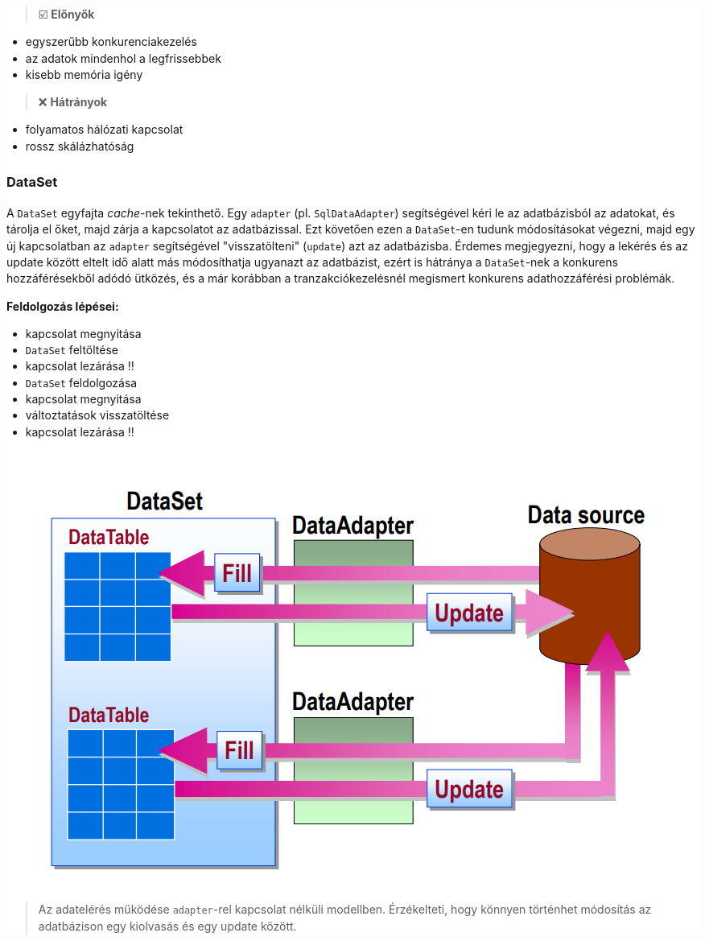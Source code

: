 > :ballot_box_with_check: **Előnyők**

- egyszerűbb konkurenciakezelés
- az adatok mindenhol a legfrissebbek
- kisebb memória igény

> :x: **Hátrányok** 

- folyamatos hálózati kapcsolat
- rossz skálázhatóság

### DataSet ###

A `DataSet` egyfajta *cache*-nek tekinthető. Egy `adapter` (pl. `SqlDataAdapter`) segítségével kéri le az adatbázisból az adatokat, és tárolja el őket, majd zárja a kapcsolatot az adatbázissal. Ezt követően ezen a `DataSet`-en tudunk módosításokat végezni, majd egy új kapcsolatban az `adapter` segítségével "visszatölteni" (`update`) azt  az adatbázisba. Érdemes megjegyezni, hogy a lekérés és az update között eltelt idő alatt más módosíthatja ugyanazt az adatbázist, ezért is hátránya a `DataSet`-nek a konkurens hozzáférésekből adódó ütközés, és a már korábban a tranzakciókezelésnél megismert konkurens adathozzáférési problémák.

**Feldolgozás lépései:**
- kapcsolat megnyitása
- `DataSet` feltöltése
- kapcsolat lezárása :bangbang:
- `DataSet` feldolgozása
- kapcsolat megnyitása
- változtatások visszatöltése
- kapcsolat lezárása :bangbang:

![Struktúra](./adapter.png)
> Az adatelérés működése `adapter`-rel kapcsolat nélküli modellben. Érzékelteti, hogy könnyen történhet módosítás az adatbázison egy kiolvasás és egy update között.
